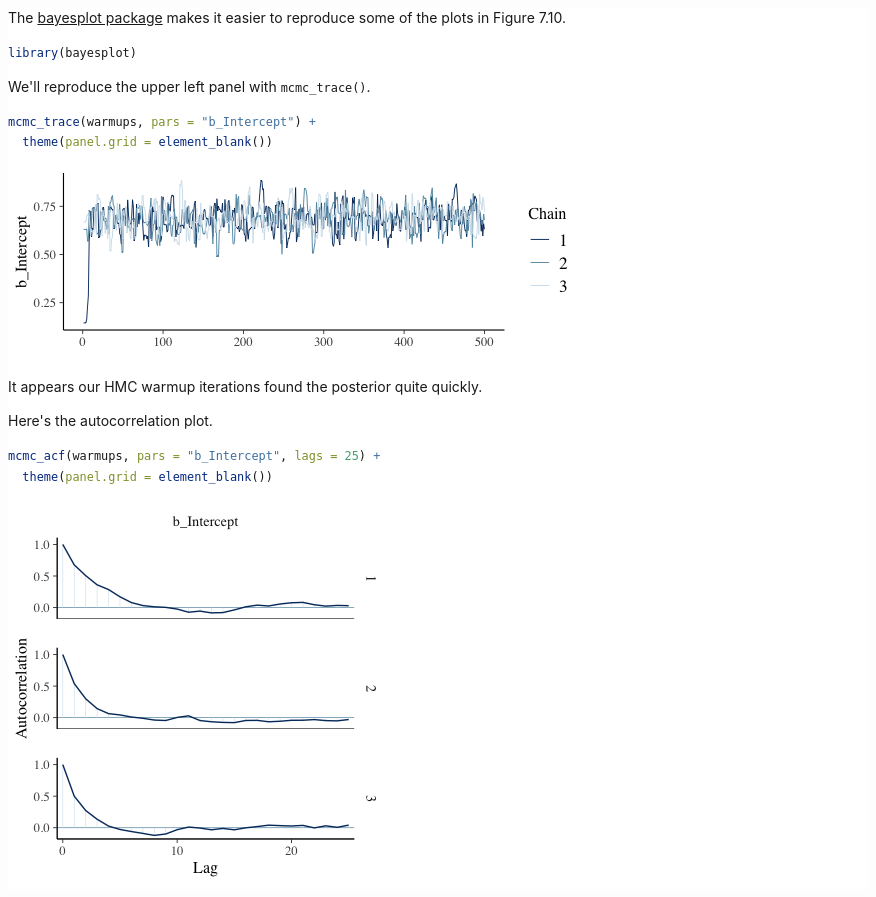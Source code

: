 
The [bayesplot package](https://github.com/stan-dev/bayesplot) makes it easier to reproduce some of the plots in Figure 7.10.

``` r
library(bayesplot)
```

We'll reproduce the upper left panel with `mcmc_trace()`.

``` r
mcmc_trace(warmups, pars = "b_Intercept") +
  theme(panel.grid = element_blank())
```

![](07_files/figure-markdown_github/unnamed-chunk-37-1.png)

It appears our HMC warmup iterations found the posterior quite quickly.

Here's the autocorrelation plot.

``` r
mcmc_acf(warmups, pars = "b_Intercept", lags = 25) +
  theme(panel.grid = element_blank())
```

![](07_files/figure-markdown_github/unnamed-chunk-38-1.png)
